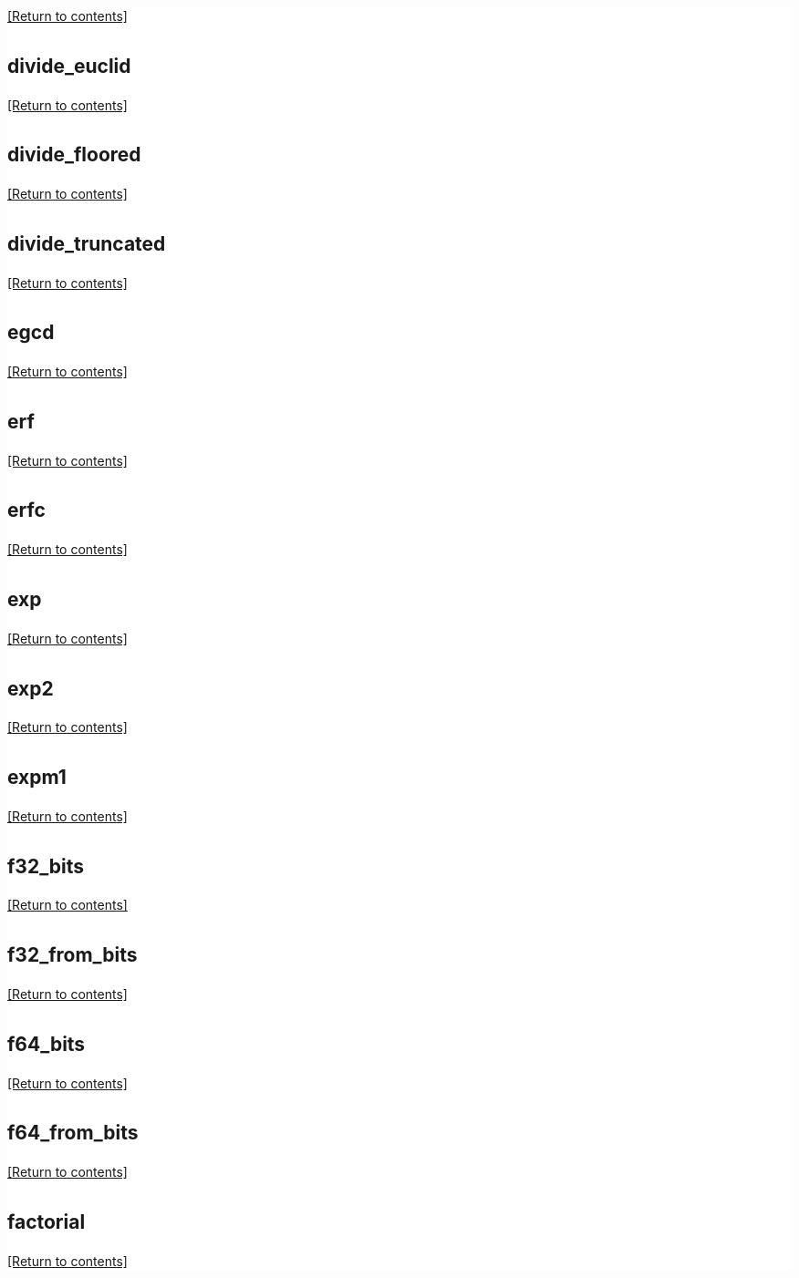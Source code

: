 [[Return to contents]](#Contents)

## divide_euclid
[[Return to contents]](#Contents)

## divide_floored
[[Return to contents]](#Contents)

## divide_truncated
[[Return to contents]](#Contents)

## egcd
[[Return to contents]](#Contents)

## erf
[[Return to contents]](#Contents)

## erfc
[[Return to contents]](#Contents)

## exp
[[Return to contents]](#Contents)

## exp2
[[Return to contents]](#Contents)

## expm1
[[Return to contents]](#Contents)

## f32_bits
[[Return to contents]](#Contents)

## f32_from_bits
[[Return to contents]](#Contents)

## f64_bits
[[Return to contents]](#Contents)

## f64_from_bits
[[Return to contents]](#Contents)

## factorial
[[Return to contents]](#Contents)
